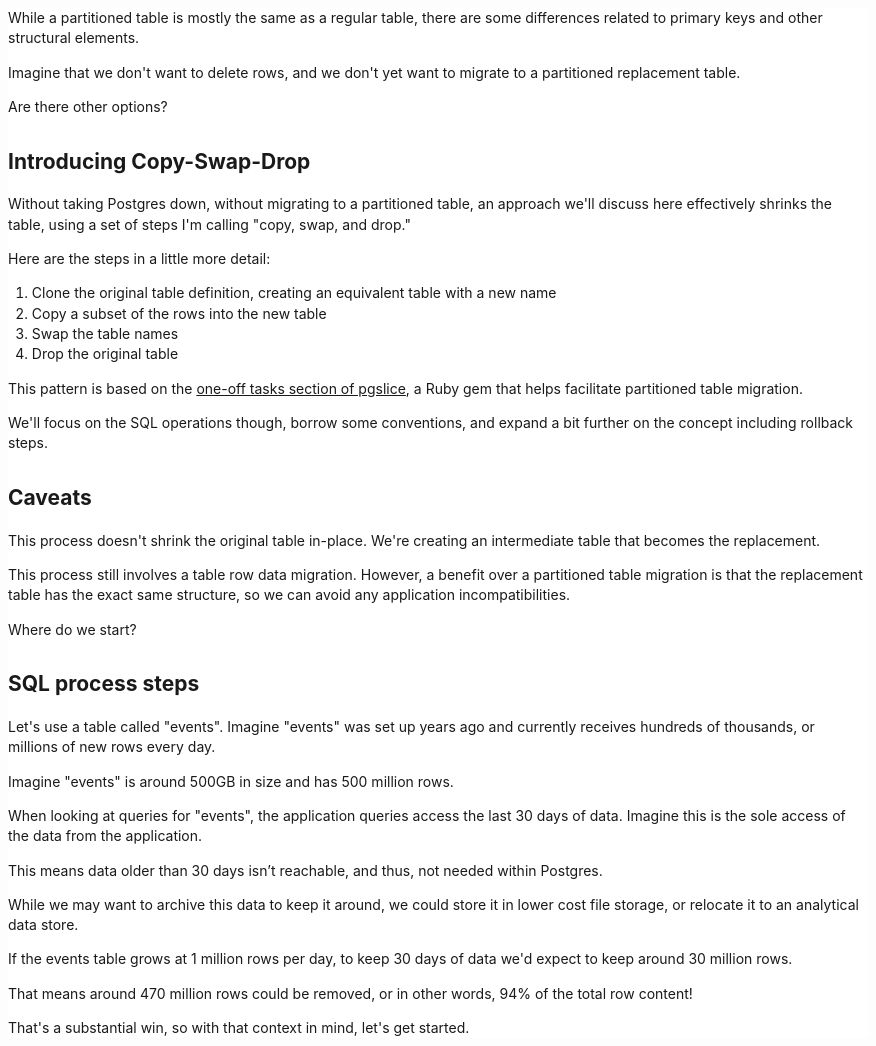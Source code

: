 While a partitioned table is mostly the same as a regular table, there are some differences related to primary keys and other structural elements.

Imagine that we don't want to delete rows, and we don't yet want to migrate to a partitioned replacement table.

Are there other options?

## Introducing Copy-Swap-Drop
Without taking Postgres down, without migrating to a partitioned table, an approach we'll discuss here effectively shrinks the table, using a set of steps I'm calling "copy, swap, and drop."

Here are the steps in a little more detail:

1. Clone the original table definition, creating an equivalent table with a new name
2. Copy a subset of the rows into the new table
3. Swap the table names
4. Drop the original table

This pattern is based on the [one-off tasks section of pgslice](https://github.com/ankane/pgslice?tab=readme-ov-file#one-off-tasks), a Ruby gem that helps facilitate partitioned table migration.

We'll focus on the SQL operations though, borrow some conventions, and expand a bit further on the concept including rollback steps.

## Caveats
This process doesn't shrink the original table in-place. We're creating an intermediate table that becomes the replacement.

This process still involves a table row data migration. However, a benefit over a partitioned table migration is that the replacement table has the exact same structure, so we can avoid any application incompatibilities.

Where do we start?

## SQL process steps
Let's use a table called "events". Imagine "events" was set up years ago and currently receives hundreds of thousands, or millions of new rows every day.

Imagine "events" is around 500GB in size and has 500 million rows.

When looking at queries for "events", the application queries access the last 30 days of data. Imagine this is the sole access of the data from the application.

This means data older than 30 days isn’t reachable, and thus, not needed within Postgres.

While we may want to archive this data to keep it around, we could store it in lower cost file storage, or relocate it to an analytical data store.

If the events table grows at 1 million rows per day, to keep 30 days of data we'd expect to keep around 30 million rows.

That means around 470 million rows could be removed, or in other words, 94% of the total row content!

That's a substantial win, so with that context in mind, let's get started.
